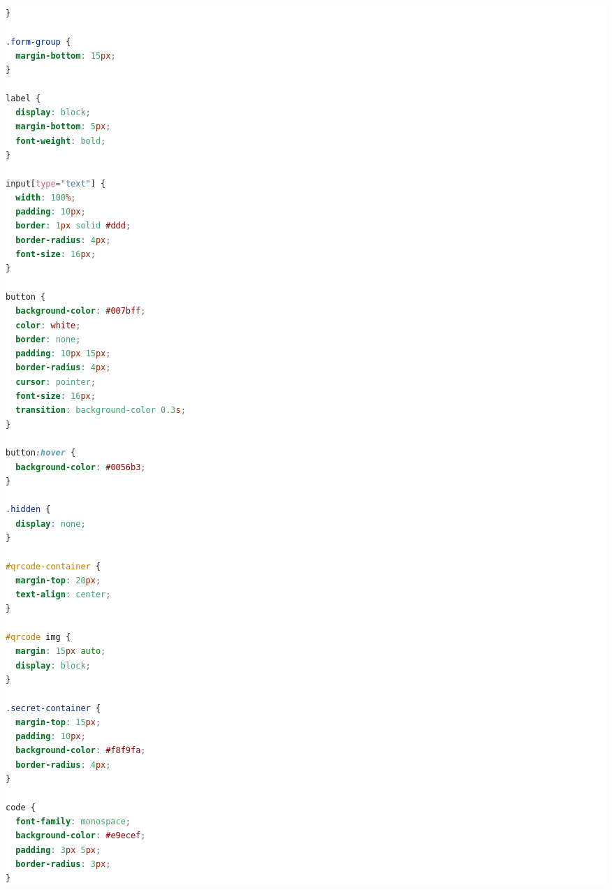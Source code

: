```css
}

.form-group {
  margin-bottom: 15px;
}

label {
  display: block;
  margin-bottom: 5px;
  font-weight: bold;
}

input[type="text"] {
  width: 100%;
  padding: 10px;
  border: 1px solid #ddd;
  border-radius: 4px;
  font-size: 16px;
}

button {
  background-color: #007bff;
  color: white;
  border: none;
  padding: 10px 15px;
  border-radius: 4px;
  cursor: pointer;
  font-size: 16px;
  transition: background-color 0.3s;
}

button:hover {
  background-color: #0056b3;
}

.hidden {
  display: none;
}

#qrcode-container {
  margin-top: 20px;
  text-align: center;
}

#qrcode img {
  margin: 15px auto;
  display: block;
}

.secret-container {
  margin-top: 15px;
  padding: 10px;
  background-color: #f8f9fa;
  border-radius: 4px;
}

code {
  font-family: monospace;
  background-color: #e9ecef;
  padding: 3px 5px;
  border-radius: 3px;
}

```